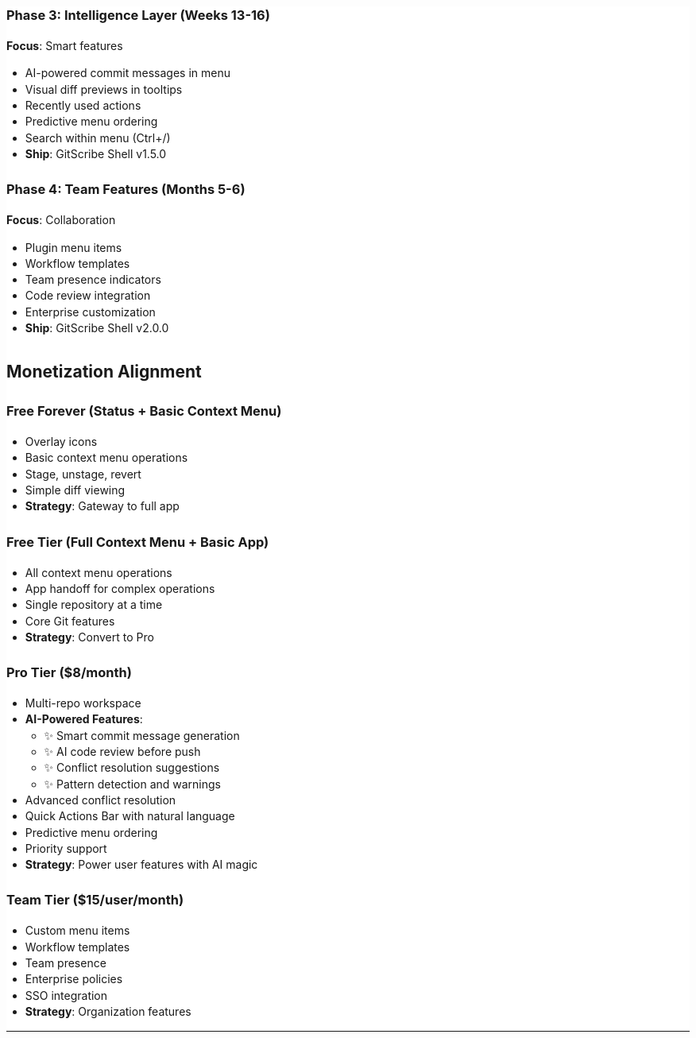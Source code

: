 ### Phase 3: Intelligence Layer (Weeks 13-16)
**Focus**: Smart features
- AI-powered commit messages in menu
- Visual diff previews in tooltips
- Recently used actions
- Predictive menu ordering
- Search within menu (Ctrl+/)
- **Ship**: GitScribe Shell v1.5.0

### Phase 4: Team Features (Months 5-6)
**Focus**: Collaboration
- Plugin menu items
- Workflow templates
- Team presence indicators
- Code review integration
- Enterprise customization
- **Ship**: GitScribe Shell v2.0.0

## Monetization Alignment

### Free Forever (Status + Basic Context Menu)
- Overlay icons
- Basic context menu operations
- Stage, unstage, revert
- Simple diff viewing
- **Strategy**: Gateway to full app

### Free Tier (Full Context Menu + Basic App)
- All context menu operations
- App handoff for complex operations
- Single repository at a time
- Core Git features
- **Strategy**: Convert to Pro

### Pro Tier ($8/month)
- Multi-repo workspace
- **AI-Powered Features**:
  - ✨ Smart commit message generation
  - ✨ AI code review before push
  - ✨ Conflict resolution suggestions
  - ✨ Pattern detection and warnings
- Advanced conflict resolution
- Quick Actions Bar with natural language
- Predictive menu ordering
- Priority support
- **Strategy**: Power user features with AI magic

### Team Tier ($15/user/month)
- Custom menu items
- Workflow templates
- Team presence
- Enterprise policies
- SSO integration
- **Strategy**: Organization features

---